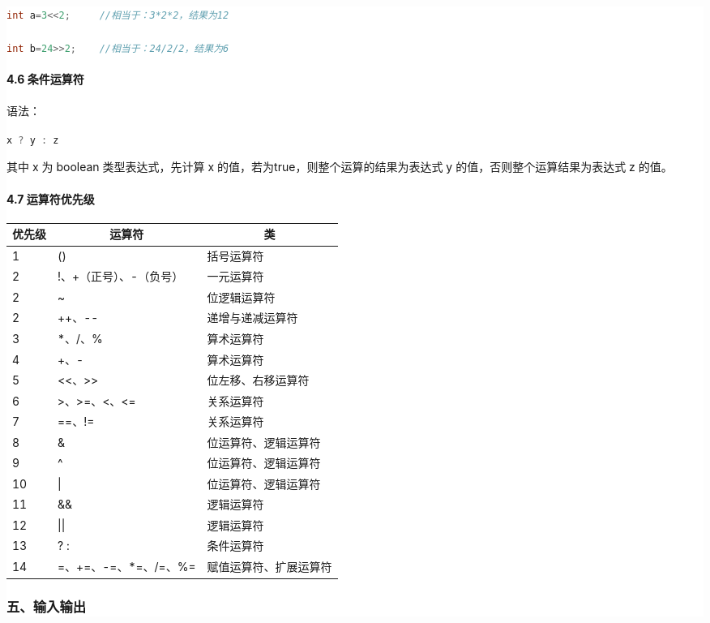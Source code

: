 ```java
int a=3<<2;		//相当于：3*2*2，结果为12

int b=24>>2;	//相当于：24/2/2，结果为6
```



#### 4.6 条件运算符

语法：

```java
x ? y : z
```

其中 x 为 boolean 类型表达式，先计算 x 的值，若为true，则整个运算的结果为表达式 y 的值，否则整个运算结果为表达式 z 的值。



#### 4.7 运算符优先级

| 优先级 | 运算符                  | 类                     |
| ------ | ----------------------- | ---------------------- |
| 1      | ()                      | 括号运算符             |
| 2      | !、+（正号）、-（负号） | 一元运算符             |
| 2      | ~                       | 位逻辑运算符           |
| 2      | ++、--                  | 递增与递减运算符       |
| 3      | *、/、%                 | 算术运算符             |
| 4      | +、-                    | 算术运算符             |
| 5      | <<、>>                  | 位左移、右移运算符     |
| 6      | >、>=、<、<=            | 关系运算符             |
| 7      | ==、!=                  | 关系运算符             |
| 8      | &                       | 位运算符、逻辑运算符   |
| 9      | ^                       | 位运算符、逻辑运算符   |
| 10     | \|                      | 位运算符、逻辑运算符   |
| 11     | &&                      | 逻辑运算符             |
| 12     | \|\|                    | 逻辑运算符             |
| 13     | ? :                     | 条件运算符             |
| 14     | =、+=、-=、*=、/=、%=   | 赋值运算符、扩展运算符 |





### 五、输入输出
